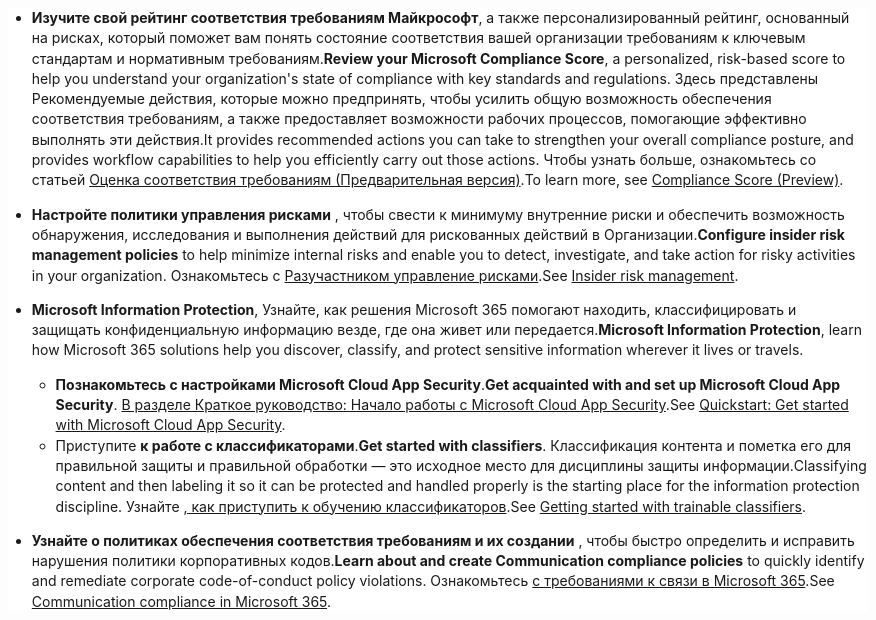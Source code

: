 - <span data-ttu-id="f3763-157">**Изучите свой рейтинг соответствия требованиям Майкрософт**, а также персонализированный рейтинг, основанный на рисках, который поможет вам понять состояние соответствия вашей организации требованиям к ключевым стандартам и нормативным требованиям.</span><span class="sxs-lookup"><span data-stu-id="f3763-157">**Review your Microsoft Compliance Score**, a personalized, risk-based score to help you understand your organization's state of compliance with key standards and regulations.</span></span> <span data-ttu-id="f3763-158">Здесь представлены Рекомендуемые действия, которые можно предпринять, чтобы усилить общую возможность обеспечения соответствия требованиям, а также предоставляет возможности рабочих процессов, помогающие эффективно выполнять эти действия.</span><span class="sxs-lookup"><span data-stu-id="f3763-158">It provides recommended actions you can take to strengthen your overall compliance posture, and provides workflow capabilities to help you efficiently carry out those actions.</span></span> <span data-ttu-id="f3763-159">Чтобы узнать больше, ознакомьтесь со статьей [Оценка соответствия требованиям (Предварительная версия)](compliance-score.md).</span><span class="sxs-lookup"><span data-stu-id="f3763-159">To learn more, see [Compliance Score (Preview)](compliance-score.md).</span></span>

- <span data-ttu-id="f3763-160">**Настройте политики управления рисками** , чтобы свести к минимуму внутренние риски и обеспечить возможность обнаружения, исследования и выполнения действий для рискованных действий в Организации.</span><span class="sxs-lookup"><span data-stu-id="f3763-160">**Configure insider risk management policies** to help minimize internal risks and enable you to detect, investigate, and take action for risky activities in your organization.</span></span> <span data-ttu-id="f3763-161">Ознакомьтесь с [Разучастником управление рисками](insider-risk-management.md).</span><span class="sxs-lookup"><span data-stu-id="f3763-161">See [Insider risk management](insider-risk-management.md).</span></span>

- <span data-ttu-id="f3763-162">**Microsoft Information Protection**, Узнайте, как решения Microsoft 365 помогают находить, классифицировать и защищать конфиденциальную информацию везде, где она живет или передается.</span><span class="sxs-lookup"><span data-stu-id="f3763-162">**Microsoft Information Protection**, learn how Microsoft 365 solutions help you discover, classify, and protect sensitive information wherever it lives or travels.</span></span>
    - <span data-ttu-id="f3763-163">**Познакомьтесь с настройками Microsoft Cloud App Security**.</span><span class="sxs-lookup"><span data-stu-id="f3763-163">**Get acquainted with and set up Microsoft Cloud App Security**.</span></span> <span data-ttu-id="f3763-164">[В разделе Краткое руководство: Начало работы с Microsoft Cloud App Security](https://docs.microsoft.com/cloud-app-security/getting-started-with-cloud-app-security).</span><span class="sxs-lookup"><span data-stu-id="f3763-164">See [Quickstart: Get started with Microsoft Cloud App Security](https://docs.microsoft.com/cloud-app-security/getting-started-with-cloud-app-security).</span></span>
    - <span data-ttu-id="f3763-165">Приступите **к работе с классификаторами**.</span><span class="sxs-lookup"><span data-stu-id="f3763-165">**Get started with classifiers**.</span></span> <span data-ttu-id="f3763-166">Классификация контента и пометка его для правильной защиты и правильной обработки — это исходное место для дисциплины защиты информации.</span><span class="sxs-lookup"><span data-stu-id="f3763-166">Classifying content and then labeling it so it can be protected and handled properly is the starting place for the information protection discipline.</span></span> <span data-ttu-id="f3763-167">Узнайте [, как приступить к обучению классификаторов](classifier-getting-started-with.md).</span><span class="sxs-lookup"><span data-stu-id="f3763-167">See [Getting started with trainable classifiers](classifier-getting-started-with.md).</span></span>

- <span data-ttu-id="f3763-168">**Узнайте о политиках обеспечения соответствия требованиям и их создании** , чтобы быстро определить и исправить нарушения политики корпоративных кодов.</span><span class="sxs-lookup"><span data-stu-id="f3763-168">**Learn about and create Communication compliance policies** to quickly identify and remediate corporate code-of-conduct policy violations.</span></span> <span data-ttu-id="f3763-169">Ознакомьтесь [с требованиями к связи в Microsoft 365](communication-compliance.md).</span><span class="sxs-lookup"><span data-stu-id="f3763-169">See [Communication compliance in Microsoft 365](communication-compliance.md).</span></span>
